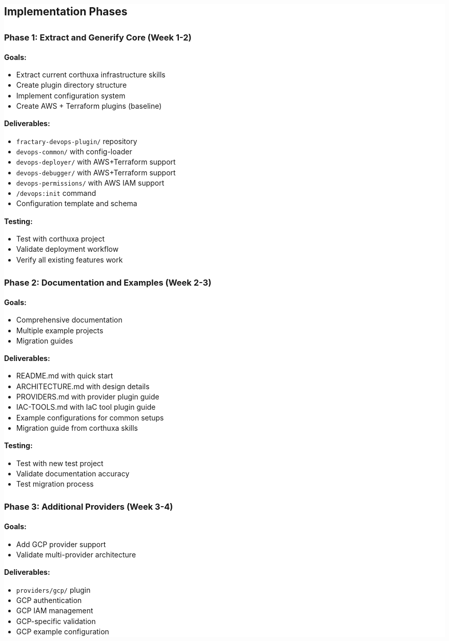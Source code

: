 
## Implementation Phases

### Phase 1: Extract and Generify Core (Week 1-2)

**Goals:**
- Extract current corthuxa infrastructure skills
- Create plugin directory structure
- Implement configuration system
- Create AWS + Terraform plugins (baseline)

**Deliverables:**
- `fractary-devops-plugin/` repository
- `devops-common/` with config-loader
- `devops-deployer/` with AWS+Terraform support
- `devops-debugger/` with AWS+Terraform support
- `devops-permissions/` with AWS IAM support
- `/devops:init` command
- Configuration template and schema

**Testing:**
- Test with corthuxa project
- Validate deployment workflow
- Verify all existing features work

### Phase 2: Documentation and Examples (Week 2-3)

**Goals:**
- Comprehensive documentation
- Multiple example projects
- Migration guides

**Deliverables:**
- README.md with quick start
- ARCHITECTURE.md with design details
- PROVIDERS.md with provider plugin guide
- IAC-TOOLS.md with IaC tool plugin guide
- Example configurations for common setups
- Migration guide from corthuxa skills

**Testing:**
- Test with new test project
- Validate documentation accuracy
- Test migration process

### Phase 3: Additional Providers (Week 3-4)

**Goals:**
- Add GCP provider support
- Validate multi-provider architecture

**Deliverables:**
- `providers/gcp/` plugin
- GCP authentication
- GCP IAM management
- GCP-specific validation
- GCP example configuration
